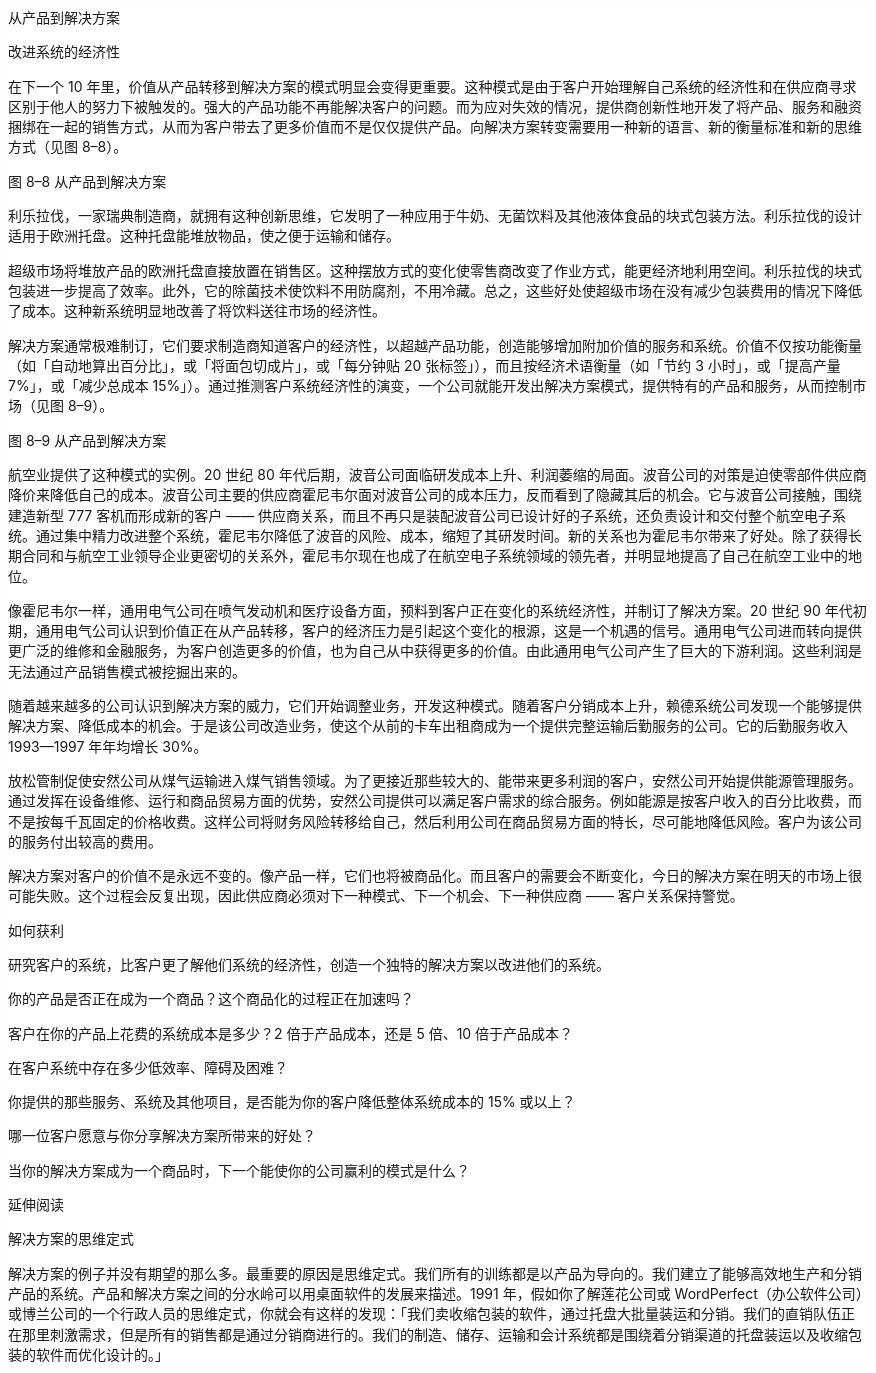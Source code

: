 从产品到解决方案

改进系统的经济性

在下一个 10 年里，价值从产品转移到解决方案的模式明显会变得更重要。这种模式是由于客户开始理解自己系统的经济性和在供应商寻求区别于他人的努力下被触发的。强大的产品功能不再能解决客户的问题。而为应对失效的情况，提供商创新性地开发了将产品、服务和融资捆绑在一起的销售方式，从而为客户带去了更多价值而不是仅仅提供产品。向解决方案转变需要用一种新的语言、新的衡量标准和新的思维方式（见图 8–8）。

图 8–8 从产品到解决方案

利乐拉伐，一家瑞典制造商，就拥有这种创新思维，它发明了一种应用于牛奶、无菌饮料及其他液体食品的块式包装方法。利乐拉伐的设计适用于欧洲托盘。这种托盘能堆放物品，使之便于运输和储存。

超级市场将堆放产品的欧洲托盘直接放置在销售区。这种摆放方式的变化使零售商改变了作业方式，能更经济地利用空间。利乐拉伐的块式包装进一步提高了效率。此外，它的除菌技术使饮料不用防腐剂，不用冷藏。总之，这些好处使超级市场在没有减少包装费用的情况下降低了成本。这种新系统明显地改善了将饮料送往市场的经济性。

解决方案通常极难制订，它们要求制造商知道客户的经济性，以超越产品功能，创造能够增加附加价值的服务和系统。价值不仅按功能衡量（如「自动地算出百分比」，或「将面包切成片」，或「每分钟贴 20 张标签」），而且按经济术语衡量（如「节约 3 小时」，或「提高产量 7%」，或「减少总成本 15%」）。通过推测客户系统经济性的演变，一个公司就能开发出解决方案模式，提供特有的产品和服务，从而控制市场（见图 8–9）。

图 8–9 从产品到解决方案

航空业提供了这种模式的实例。20 世纪 80 年代后期，波音公司面临研发成本上升、利润萎缩的局面。波音公司的对策是迫使零部件供应商降价来降低自己的成本。波音公司主要的供应商霍尼韦尔面对波音公司的成本压力，反而看到了隐藏其后的机会。它与波音公司接触，围绕建造新型 777 客机而形成新的客户 —— 供应商关系，而且不再只是装配波音公司已设计好的子系统，还负责设计和交付整个航空电子系统。通过集中精力改进整个系统，霍尼韦尔降低了波音的风险、成本，缩短了其研发时间。新的关系也为霍尼韦尔带来了好处。除了获得长期合同和与航空工业领导企业更密切的关系外，霍尼韦尔现在也成了在航空电子系统领域的领先者，并明显地提高了自己在航空工业中的地位。

像霍尼韦尔一样，通用电气公司在喷气发动机和医疗设备方面，预料到客户正在变化的系统经济性，并制订了解决方案。20 世纪 90 年代初期，通用电气公司认识到价值正在从产品转移，客户的经济压力是引起这个变化的根源，这是一个机遇的信号。通用电气公司进而转向提供更广泛的维修和金融服务，为客户创造更多的价值，也为自己从中获得更多的价值。由此通用电气公司产生了巨大的下游利润。这些利润是无法通过产品销售模式被挖掘出来的。

随着越来越多的公司认识到解决方案的威力，它们开始调整业务，开发这种模式。随着客户分销成本上升，赖德系统公司发现一个能够提供解决方案、降低成本的机会。于是该公司改造业务，使这个从前的卡车出租商成为一个提供完整运输后勤服务的公司。它的后勤服务收入 1993—1997 年年均增长 30%。

放松管制促使安然公司从煤气运输进入煤气销售领域。为了更接近那些较大的、能带来更多利润的客户，安然公司开始提供能源管理服务。通过发挥在设备维修、运行和商品贸易方面的优势，安然公司提供可以满足客户需求的综合服务。例如能源是按客户收入的百分比收费，而不是按每千瓦固定的价格收费。这样公司将财务风险转移给自己，然后利用公司在商品贸易方面的特长，尽可能地降低风险。客户为该公司的服务付出较高的费用。

解决方案对客户的价值不是永远不变的。像产品一样，它们也将被商品化。而且客户的需要会不断变化，今日的解决方案在明天的市场上很可能失败。这个过程会反复出现，因此供应商必须对下一种模式、下一个机会、下一种供应商 —— 客户关系保持警觉。

如何获利

研究客户的系统，比客户更了解他们系统的经济性，创造一个独特的解决方案以改进他们的系统。

你的产品是否正在成为一个商品？这个商品化的过程正在加速吗？

客户在你的产品上花费的系统成本是多少？2 倍于产品成本，还是 5 倍、10 倍于产品成本？

在客户系统中存在多少低效率、障碍及困难？

你提供的那些服务、系统及其他项目，是否能为你的客户降低整体系统成本的 15% 或以上？

哪一位客户愿意与你分享解决方案所带来的好处？

当你的解决方案成为一个商品时，下一个能使你的公司赢利的模式是什么？

延伸阅读

解决方案的思维定式

解决方案的例子并没有期望的那么多。最重要的原因是思维定式。我们所有的训练都是以产品为导向的。我们建立了能够高效地生产和分销产品的系统。产品和解决方案之间的分水岭可以用桌面软件的发展来描述。1991 年，假如你了解莲花公司或 WordPerfect（办公软件公司）或博兰公司的一个行政人员的思维定式，你就会有这样的发现：「我们卖收缩包装的软件，通过托盘大批量装运和分销。我们的直销队伍正在那里刺激需求，但是所有的销售都是通过分销商进行的。我们的制造、储存、运输和会计系统都是围绕着分销渠道的托盘装运以及收缩包装的软件而优化设计的。」
